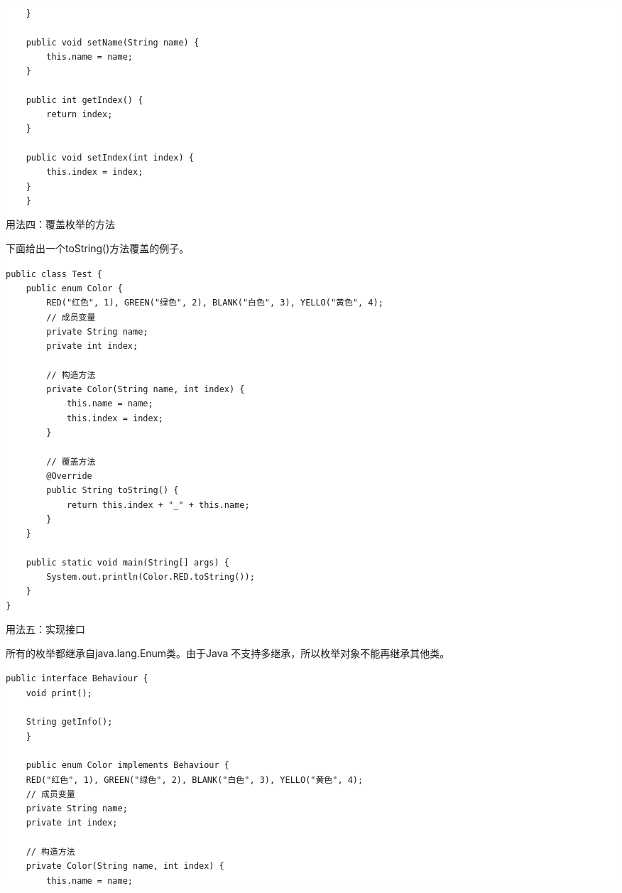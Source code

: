 ```
    }

    public void setName(String name) {
        this.name = name;
    }

    public int getIndex() {
        return index;
    }

    public void setIndex(int index) {
        this.index = index;
    }
    }
```
用法四：覆盖枚举的方法

下面给出一个toString()方法覆盖的例子。

```
public class Test {
    public enum Color {
        RED("红色", 1), GREEN("绿色", 2), BLANK("白色", 3), YELLO("黄色", 4);
        // 成员变量
        private String name;
        private int index;

        // 构造方法
        private Color(String name, int index) {
            this.name = name;
            this.index = index;
        }

        // 覆盖方法
        @Override
        public String toString() {
            return this.index + "_" + this.name;
        }
    }

    public static void main(String[] args) {
        System.out.println(Color.RED.toString());
    }
}
```
用法五：实现接口

所有的枚举都继承自java.lang.Enum类。由于Java 不支持多继承，所以枚举对象不能再继承其他类。

```
public interface Behaviour {
    void print();

    String getInfo();
    }

    public enum Color implements Behaviour {
    RED("红色", 1), GREEN("绿色", 2), BLANK("白色", 3), YELLO("黄色", 4);
    // 成员变量
    private String name;
    private int index;

    // 构造方法
    private Color(String name, int index) {
        this.name = name;
```